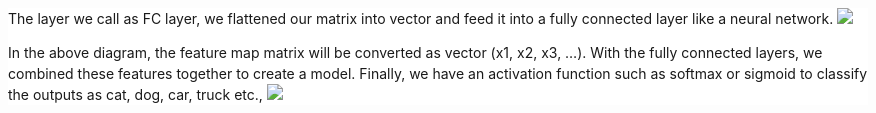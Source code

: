 The layer we call as FC layer, we flattened our matrix into vector and feed it into a fully connected layer like a neural network.
![](https://miro.medium.com/max/693/1*Mw6LKUG8AWQhG73H1caT8w.png)

In the above diagram, the feature map matrix will be converted as vector (x1, x2, x3, …). With the fully connected layers, we combined these features together to create a model. Finally, we have an activation function such as softmax or sigmoid to classify the outputs as cat, dog, car, truck etc.,
![](https://miro.medium.com/max/875/1*4GLv7_4BbKXnpc6BRb0Aew.png)